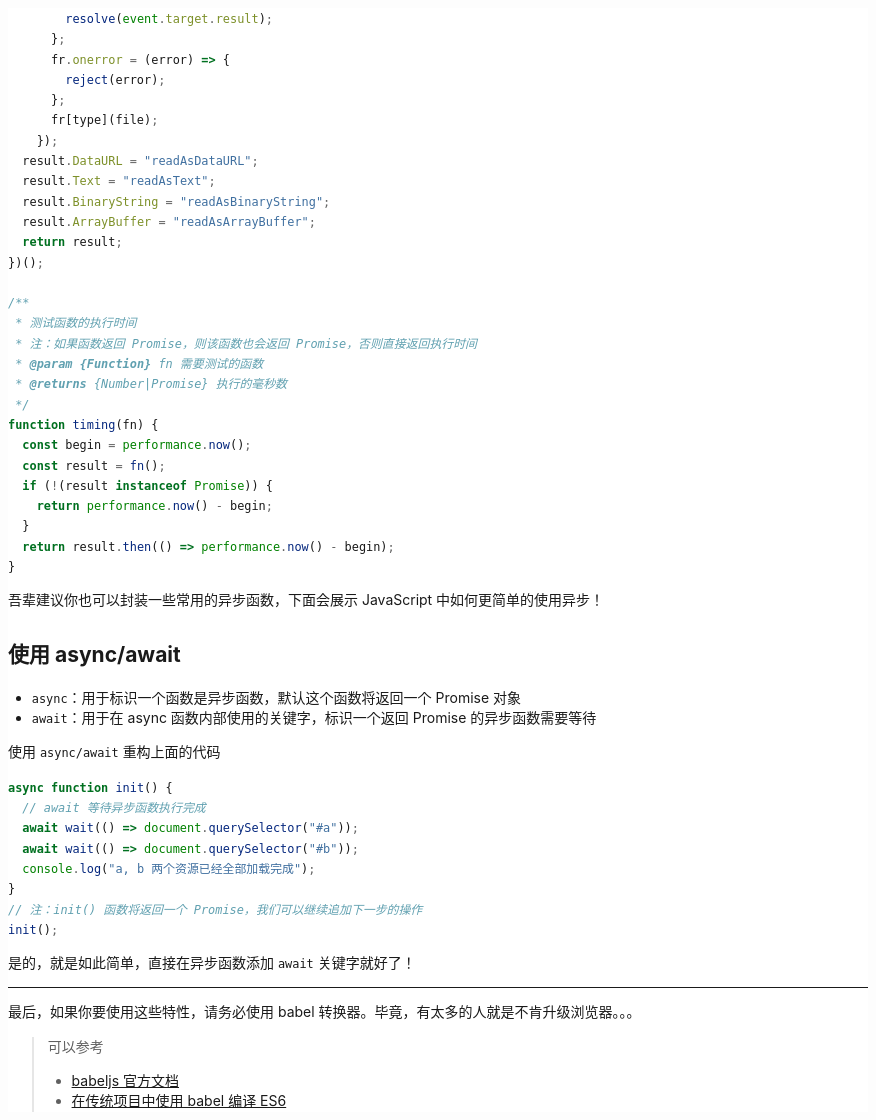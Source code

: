 ```js
        resolve(event.target.result);
      };
      fr.onerror = (error) => {
        reject(error);
      };
      fr[type](file);
    });
  result.DataURL = "readAsDataURL";
  result.Text = "readAsText";
  result.BinaryString = "readAsBinaryString";
  result.ArrayBuffer = "readAsArrayBuffer";
  return result;
})();

/**
 * 测试函数的执行时间
 * 注：如果函数返回 Promise，则该函数也会返回 Promise，否则直接返回执行时间
 * @param {Function} fn 需要测试的函数
 * @returns {Number|Promise} 执行的毫秒数
 */
function timing(fn) {
  const begin = performance.now();
  const result = fn();
  if (!(result instanceof Promise)) {
    return performance.now() - begin;
  }
  return result.then(() => performance.now() - begin);
}
```

吾辈建议你也可以封装一些常用的异步函数，下面会展示 JavaScript 中如何更简单的使用异步！

## 使用 async/await

- `async`：用于标识一个函数是异步函数，默认这个函数将返回一个 Promise 对象
- `await`：用于在 async 函数内部使用的关键字，标识一个返回 Promise 的异步函数需要等待

使用 `async/await` 重构上面的代码

```js
async function init() {
  // await 等待异步函数执行完成
  await wait(() => document.querySelector("#a"));
  await wait(() => document.querySelector("#b"));
  console.log("a, b 两个资源已经全部加载完成");
}
// 注：init() 函数将返回一个 Promise，我们可以继续追加下一步的操作
init();
```

是的，就是如此简单，直接在异步函数添加 `await` 关键字就好了！

---

最后，如果你要使用这些特性，请务必使用 babel 转换器。毕竟，有太多的人就是不肯升级浏览器。。。

> 可以参考
>
> - [babeljs 官方文档](https://babeljs.io/docs/en/)
> - [在传统项目中使用 babel 编译 ES6](/p/8c57648407fa4b72ac30c3a61b1c1fef)
